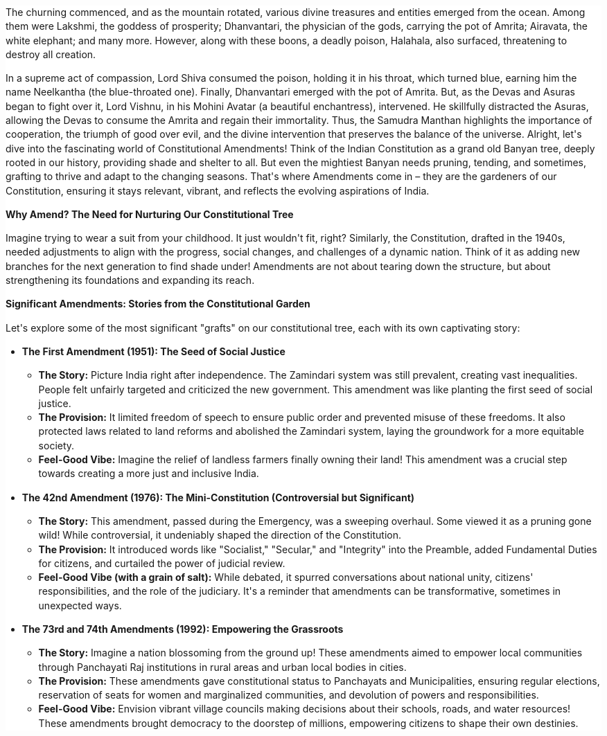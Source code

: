 The churning commenced, and as the mountain rotated, various divine treasures and entities emerged from the ocean. Among them were Lakshmi, the goddess of prosperity; Dhanvantari, the physician of the gods, carrying the pot of Amrita; Airavata, the white elephant; and many more. However, along with these boons, a deadly poison, Halahala, also surfaced, threatening to destroy all creation.

In a supreme act of compassion, Lord Shiva consumed the poison, holding it in his throat, which turned blue, earning him the name Neelkantha (the blue-throated one). Finally, Dhanvantari emerged with the pot of Amrita. But, as the Devas and Asuras began to fight over it, Lord Vishnu, in his Mohini Avatar (a beautiful enchantress), intervened. He skillfully distracted the Asuras, allowing the Devas to consume the Amrita and regain their immortality. Thus, the Samudra Manthan highlights the importance of cooperation, the triumph of good over evil, and the divine intervention that preserves the balance of the universe.
Alright, let's dive into the fascinating world of Constitutional Amendments! Think of the Indian Constitution as a grand old Banyan tree, deeply rooted in our history, providing shade and shelter to all. But even the mightiest Banyan needs pruning, tending, and sometimes, grafting to thrive and adapt to the changing seasons. That's where Amendments come in – they are the gardeners of our Constitution, ensuring it stays relevant, vibrant, and reflects the evolving aspirations of India.

**Why Amend? The Need for Nurturing Our Constitutional Tree**

Imagine trying to wear a suit from your childhood. It just wouldn't fit, right? Similarly, the Constitution, drafted in the 1940s, needed adjustments to align with the progress, social changes, and challenges of a dynamic nation.  Think of it as adding new branches for the next generation to find shade under!  Amendments are not about tearing down the structure, but about strengthening its foundations and expanding its reach.

**Significant Amendments: Stories from the Constitutional Garden**

Let's explore some of the most significant "grafts" on our constitutional tree, each with its own captivating story:

*   **The First Amendment (1951): The Seed of Social Justice**

    *   **The Story:** Picture India right after independence. The Zamindari system was still prevalent, creating vast inequalities. People felt unfairly targeted and criticized the new government. This amendment was like planting the first seed of social justice.
    *   **The Provision:** It limited freedom of speech to ensure public order and prevented misuse of these freedoms. It also protected laws related to land reforms and abolished the Zamindari system, laying the groundwork for a more equitable society.
    *   **Feel-Good Vibe:** Imagine the relief of landless farmers finally owning their land! This amendment was a crucial step towards creating a more just and inclusive India.

*   **The 42nd Amendment (1976): The Mini-Constitution (Controversial but Significant)**

    *   **The Story:** This amendment, passed during the Emergency, was a sweeping overhaul. Some viewed it as a pruning gone wild! While controversial, it undeniably shaped the direction of the Constitution.
    *   **The Provision:** It introduced words like "Socialist," "Secular," and "Integrity" into the Preamble, added Fundamental Duties for citizens, and curtailed the power of judicial review.
    *   **Feel-Good Vibe (with a grain of salt):** While debated, it spurred conversations about national unity, citizens' responsibilities, and the role of the judiciary. It's a reminder that amendments can be transformative, sometimes in unexpected ways.

*   **The 73rd and 74th Amendments (1992): Empowering the Grassroots**

    *   **The Story:** Imagine a nation blossoming from the ground up! These amendments aimed to empower local communities through Panchayati Raj institutions in rural areas and urban local bodies in cities.
    *   **The Provision:** These amendments gave constitutional status to Panchayats and Municipalities, ensuring regular elections, reservation of seats for women and marginalized communities, and devolution of powers and responsibilities.
    *   **Feel-Good Vibe:** Envision vibrant village councils making decisions about their schools, roads, and water resources! These amendments brought democracy to the doorstep of millions, empowering citizens to shape their own destinies.
